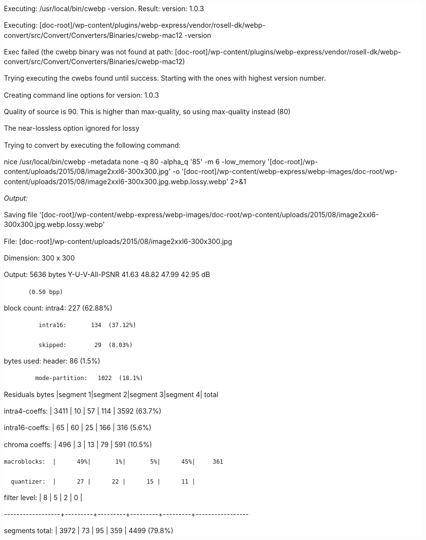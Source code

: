 Executing: /usr/local/bin/cwebp -version. Result: version: 1.0.3

Executing: [doc-root]/wp-content/plugins/webp-express/vendor/rosell-dk/webp-convert/src/Convert/Converters/Binaries/cwebp-mac12 -version

Exec failed (the cwebp binary was not found at path: [doc-root]/wp-content/plugins/webp-express/vendor/rosell-dk/webp-convert/src/Convert/Converters/Binaries/cwebp-mac12)

Trying executing the cwebs found until success. Starting with the ones with highest version number.

Creating command line options for version: 1.0.3

Quality of source is 90. This is higher than max-quality, so using max-quality instead (80)

The near-lossless option ignored for lossy

Trying to convert by executing the following command:

nice /usr/local/bin/cwebp -metadata none -q 80 -alpha_q '85' -m 6 -low_memory '[doc-root]/wp-content/uploads/2015/08/image2xxl6-300x300.jpg' -o '[doc-root]/wp-content/webp-express/webp-images/doc-root/wp-content/uploads/2015/08/image2xxl6-300x300.jpg.webp.lossy.webp' 2>&1


*Output:* 

Saving file '[doc-root]/wp-content/webp-express/webp-images/doc-root/wp-content/uploads/2015/08/image2xxl6-300x300.jpg.webp.lossy.webp'

File:      [doc-root]/wp-content/uploads/2015/08/image2xxl6-300x300.jpg

Dimension: 300 x 300

Output:    5636 bytes Y-U-V-All-PSNR 41.63 48.82 47.99   42.95 dB

           (0.50 bpp)

block count:  intra4:        227  (62.88%)

              intra16:       134  (37.12%)

              skipped:        29  (8.03%)

bytes used:  header:             86  (1.5%)

             mode-partition:   1022  (18.1%)

 Residuals bytes  |segment 1|segment 2|segment 3|segment 4|  total

  intra4-coeffs:  |    3411 |      10 |      57 |     114 |    3592  (63.7%)

 intra16-coeffs:  |      65 |      60 |      25 |     166 |     316  (5.6%)

  chroma coeffs:  |     496 |       3 |      13 |      79 |     591  (10.5%)

    macroblocks:  |      49%|       1%|       5%|      45%|     361

      quantizer:  |      27 |      22 |      15 |      11 |

   filter level:  |       8 |       5 |       2 |       0 |

------------------+---------+---------+---------+---------+-----------------

 segments total:  |    3972 |      73 |      95 |     359 |    4499  (79.8%)

